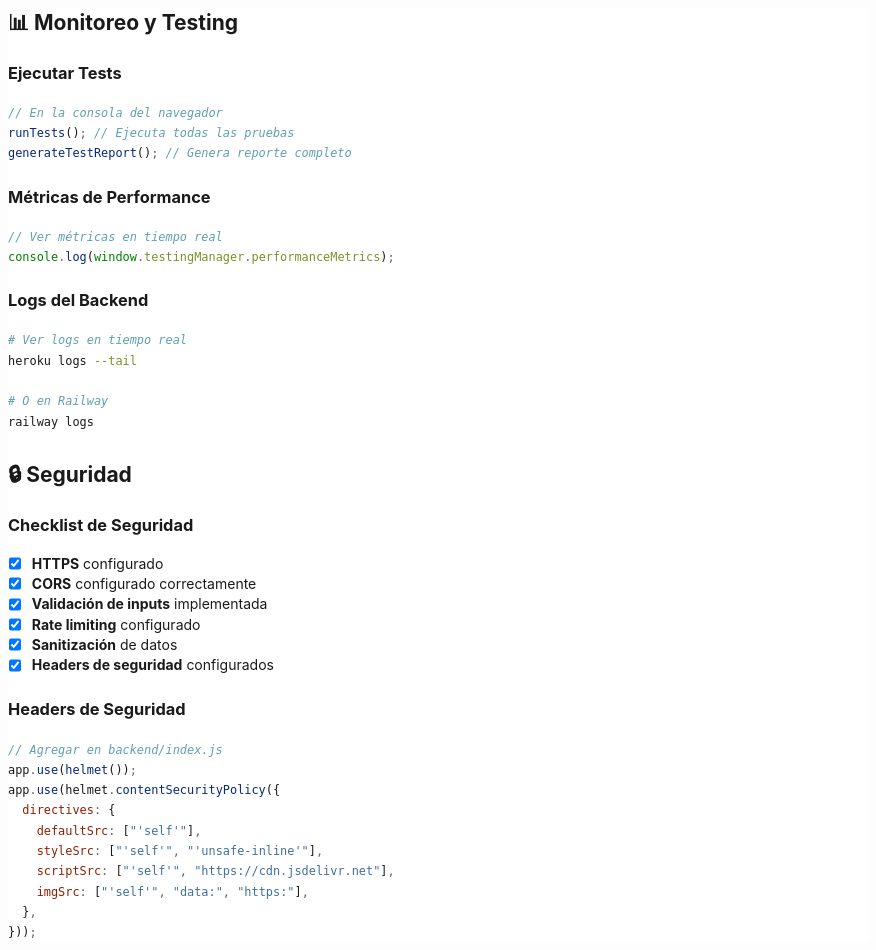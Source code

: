 ## 📊 Monitoreo y Testing

### Ejecutar Tests

```javascript
// En la consola del navegador
runTests(); // Ejecuta todas las pruebas
generateTestReport(); // Genera reporte completo
```

### Métricas de Performance

```javascript
// Ver métricas en tiempo real
console.log(window.testingManager.performanceMetrics);
```

### Logs del Backend

```bash
# Ver logs en tiempo real
heroku logs --tail

# O en Railway
railway logs
```

## 🔒 Seguridad

### Checklist de Seguridad

- [x] **HTTPS** configurado
- [x] **CORS** configurado correctamente
- [x] **Validación de inputs** implementada
- [x] **Rate limiting** configurado
- [x] **Sanitización** de datos
- [x] **Headers de seguridad** configurados

### Headers de Seguridad

```javascript
// Agregar en backend/index.js
app.use(helmet());
app.use(helmet.contentSecurityPolicy({
  directives: {
    defaultSrc: ["'self'"],
    styleSrc: ["'self'", "'unsafe-inline'"],
    scriptSrc: ["'self'", "https://cdn.jsdelivr.net"],
    imgSrc: ["'self'", "data:", "https:"],
  },
}));
```
